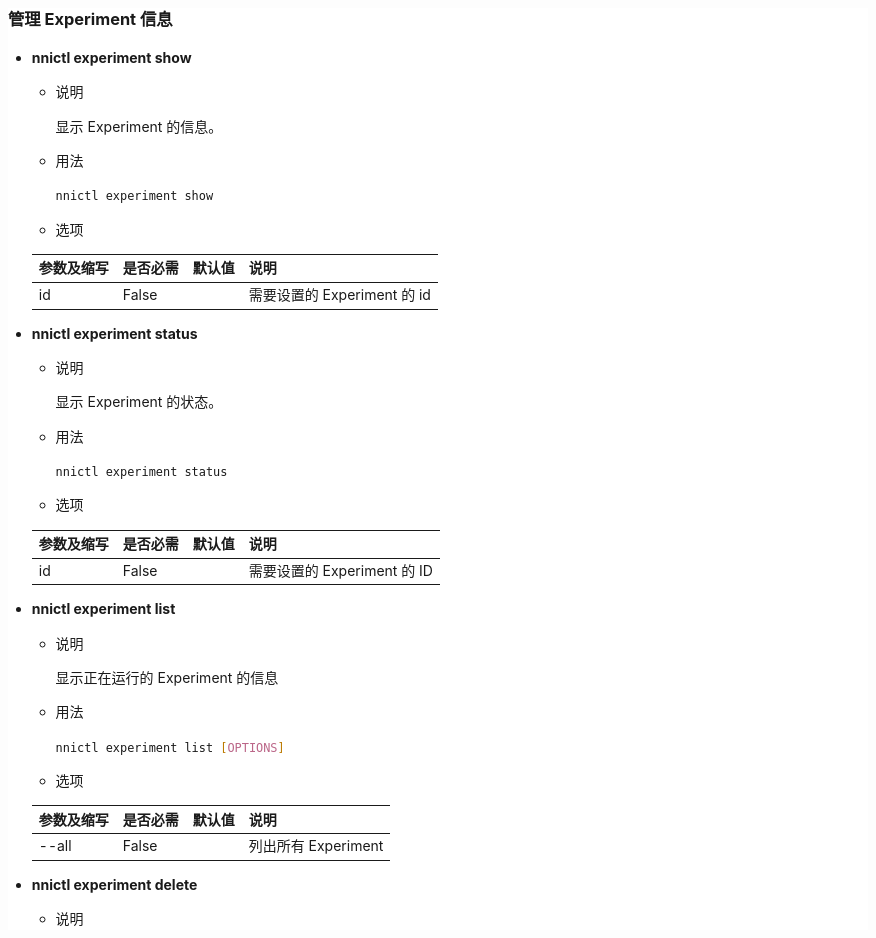 <a name="experiment"></a>

### 管理 Experiment 信息

* **nnictl experiment show**
  
  * 说明
    
    显示 Experiment 的信息。
  
  * 用法
    
    ```bash
    nnictl experiment show
    ```
  
  * 选项
  
  | 参数及缩写 | 是否必需  | 默认值 | 说明                    |
  | ----- | ----- | --- | --------------------- |
  | id    | False |     | 需要设置的 Experiment 的 id |

* **nnictl experiment status**
  
  * 说明
    
    显示 Experiment 的状态。
  
  * 用法
    
    ```bash
    nnictl experiment status
    ```
  
  * 选项
  
  | 参数及缩写 | 是否必需  | 默认值 | 说明                    |
  | ----- | ----- | --- | --------------------- |
  | id    | False |     | 需要设置的 Experiment 的 ID |

* **nnictl experiment list**
  
  * 说明
    
    显示正在运行的 Experiment 的信息
  
  * 用法
    
    ```bash
    nnictl experiment list [OPTIONS]
    ```
  
  * 选项
  
  | 参数及缩写 | 是否必需  | 默认值 | 说明              |
  | ----- | ----- | --- | --------------- |
  | --all | False |     | 列出所有 Experiment |

* **nnictl experiment delete**
  
  * 说明
    